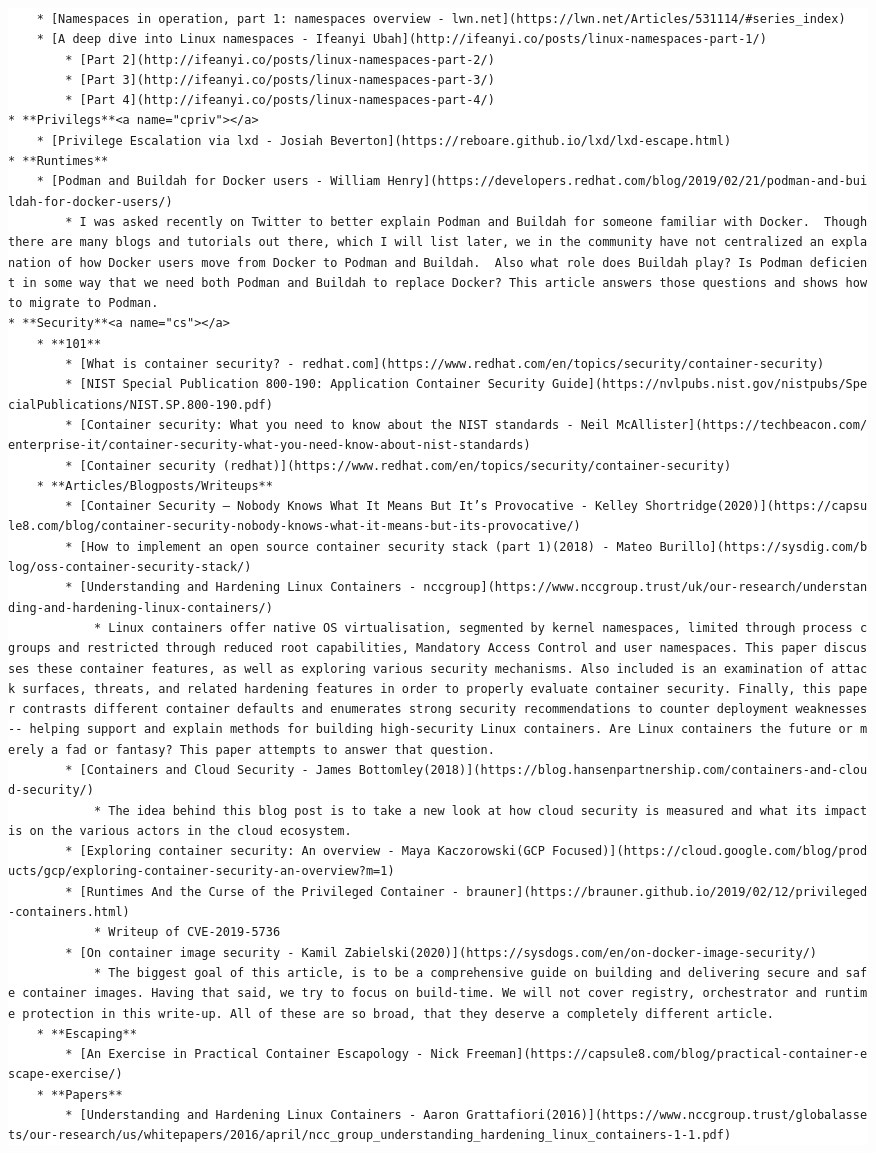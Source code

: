 		* [Namespaces in operation, part 1: namespaces overview - lwn.net](https://lwn.net/Articles/531114/#series_index)
		* [A deep dive into Linux namespaces - Ifeanyi Ubah](http://ifeanyi.co/posts/linux-namespaces-part-1/)
			* [Part 2](http://ifeanyi.co/posts/linux-namespaces-part-2/)
			* [Part 3](http://ifeanyi.co/posts/linux-namespaces-part-3/)
			* [Part 4](http://ifeanyi.co/posts/linux-namespaces-part-4/)
	* **Privilegs**<a name="cpriv"></a>
		* [Privilege Escalation via lxd - Josiah Beverton](https://reboare.github.io/lxd/lxd-escape.html)
	* **Runtimes**
		* [Podman and Buildah for Docker users - William Henry](https://developers.redhat.com/blog/2019/02/21/podman-and-buildah-for-docker-users/)
			* I was asked recently on Twitter to better explain Podman and Buildah for someone familiar with Docker.  Though there are many blogs and tutorials out there, which I will list later, we in the community have not centralized an explanation of how Docker users move from Docker to Podman and Buildah.  Also what role does Buildah play? Is Podman deficient in some way that we need both Podman and Buildah to replace Docker? This article answers those questions and shows how to migrate to Podman.
	* **Security**<a name="cs"></a>
		* **101**
			* [What is container security? - redhat.com](https://www.redhat.com/en/topics/security/container-security)
			* [NIST Special Publication 800-190: Application Container Security Guide](https://nvlpubs.nist.gov/nistpubs/SpecialPublications/NIST.SP.800-190.pdf)
			* [Container security: What you need to know about the NIST standards - Neil McAllister](https://techbeacon.com/enterprise-it/container-security-what-you-need-know-about-nist-standards)
			* [Container security (redhat)](https://www.redhat.com/en/topics/security/container-security)
		* **Articles/Blogposts/Writeups**
			* [Container Security – Nobody Knows What It Means But It’s Provocative - Kelley Shortridge(2020)](https://capsule8.com/blog/container-security-nobody-knows-what-it-means-but-its-provocative/)
			* [How to implement an open source container security stack (part 1)(2018) - Mateo Burillo](https://sysdig.com/blog/oss-container-security-stack/)
			* [Understanding and Hardening Linux Containers - nccgroup](https://www.nccgroup.trust/uk/our-research/understanding-and-hardening-linux-containers/)
				* Linux containers offer native OS virtualisation, segmented by kernel namespaces, limited through process cgroups and restricted through reduced root capabilities, Mandatory Access Control and user namespaces. This paper discusses these container features, as well as exploring various security mechanisms. Also included is an examination of attack surfaces, threats, and related hardening features in order to properly evaluate container security. Finally, this paper contrasts different container defaults and enumerates strong security recommendations to counter deployment weaknesses-- helping support and explain methods for building high-security Linux containers. Are Linux containers the future or merely a fad or fantasy? This paper attempts to answer that question.
			* [Containers and Cloud Security - James Bottomley(2018)](https://blog.hansenpartnership.com/containers-and-cloud-security/)
				* The idea behind this blog post is to take a new look at how cloud security is measured and what its impact is on the various actors in the cloud ecosystem.
			* [Exploring container security: An overview - Maya Kaczorowski(GCP Focused)](https://cloud.google.com/blog/products/gcp/exploring-container-security-an-overview?m=1)
			* [Runtimes And the Curse of the Privileged Container - brauner](https://brauner.github.io/2019/02/12/privileged-containers.html)
				* Writeup of CVE-2019-5736
			* [On container image security - Kamil Zabielski(2020)](https://sysdogs.com/en/on-docker-image-security/)
				* The biggest goal of this article, is to be a comprehensive guide on building and delivering secure and safe container images. Having that said, we try to focus on build-time. We will not cover registry, orchestrator and runtime protection in this write-up. All of these are so broad, that they deserve a completely different article.
		* **Escaping**
			* [An Exercise in Practical Container Escapology - Nick Freeman](https://capsule8.com/blog/practical-container-escape-exercise/)
		* **Papers**
			* [Understanding and Hardening Linux Containers - Aaron Grattafiori(2016)](https://www.nccgroup.trust/globalassets/our-research/us/whitepapers/2016/april/ncc_group_understanding_hardening_linux_containers-1-1.pdf)